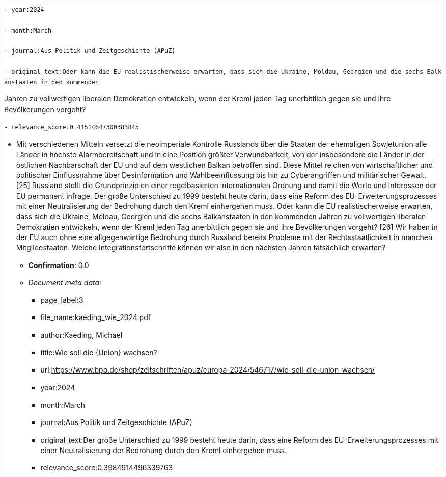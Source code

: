     - year:2024
  
    - month:March
  
    - journal:Aus Politik und Zeitgeschichte (APuZ)
  
    - original_text:Oder kann die EU realistischerweise erwarten, dass sich die Ukraine, Moldau, Georgien und die sechs Balkanstaaten in den kommenden
Jahren zu vollwertigen liberalen Demokratien entwickeln, wenn der Kreml jeden Tag unerbittlich gegen sie und ihre Bevölkerungen vorgeht?
  
    - relevance_score:0.41514647300383845
  



+ Mit verschiedenen
Mitteln versetzt die neoimperiale Kontrolle Russlands über die Staaten der ehemaligen Sowjetunion alle Länder in höchste Alarmbereitschaft und in eine Position
größter Verwundbarkeit, von der insbesondere die Länder in der östlichen Nachbarschaft der EU und auf dem westlichen Balkan betroffen sind.  Diese Mittel
reichen von wirtschaftlicher und politischer Einflussnahme über Desinformation und Wahlbeeinflussung bis hin zu Cyberangriffen und militärischer Gewalt. [25]
Russland stellt die Grundprinzipien einer regelbasierten internationalen Ordnung und damit die Werte und Interessen der EU permanent infrage.
 Der große Unterschied zu 1999 besteht heute darin, dass eine Reform des EU-Erweiterungsprozesses mit einer Neutralisierung der Bedrohung durch den Kreml
einhergehen muss.  Oder kann die EU realistischerweise erwarten, dass sich die Ukraine, Moldau, Georgien und die sechs Balkanstaaten in den kommenden
Jahren zu vollwertigen liberalen Demokratien entwickeln, wenn der Kreml jeden Tag unerbittlich gegen sie und ihre Bevölkerungen vorgeht? [26] Wir haben in der
EU auch ohne eine allgegenwärtige Bedrohung durch Russland bereits Probleme mit der Rechtsstaatlichkeit in manchen Mitgliedstaaten.  Welche
Integrationsfortschritte können wir also in den nächsten Jahren tatsächlich erwarten?

  - **Confirmation**: 0.0
  - *Document meta data:* 
  
    - page_label:3
  
    - file_name:kaeding_wie_2024.pdf
  
    - author:Kaeding, Michael
  
    - title:Wie soll die {Union} wachsen?
  
    - url:https://www.bpb.de/shop/zeitschriften/apuz/europa-2024/546717/wie-soll-die-union-wachsen/
  
    - year:2024
  
    - month:March
  
    - journal:Aus Politik und Zeitgeschichte (APuZ)
  
    - original_text:Der große Unterschied zu 1999 besteht heute darin, dass eine Reform des EU-Erweiterungsprozesses mit einer Neutralisierung der Bedrohung durch den Kreml
einhergehen muss. 
  
    - relevance_score:0.3984914496339763
  